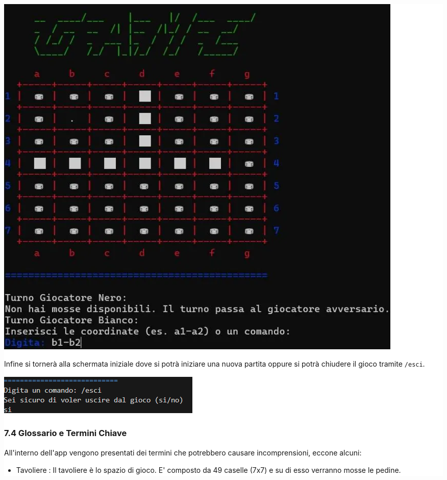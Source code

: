 ![FineMosse](./img/FineMosse.png)

Infine si tornerà alla schermata iniziale dove si potrà iniziare una nuova partita oppure si potrà chiudere il gioco tramite `/esci`.

![Esci](./img/Esci.png)


### **7.4 Glossario e Termini Chiave**
All'interno dell'app vengono presentati dei termini che potrebbero causare incomprensioni, eccone alcuni:

 * Tavoliere : Il tavoliere è lo spazio di gioco. E' composto da 49 caselle (7x7) e su di esso verranno mosse le pedine.

